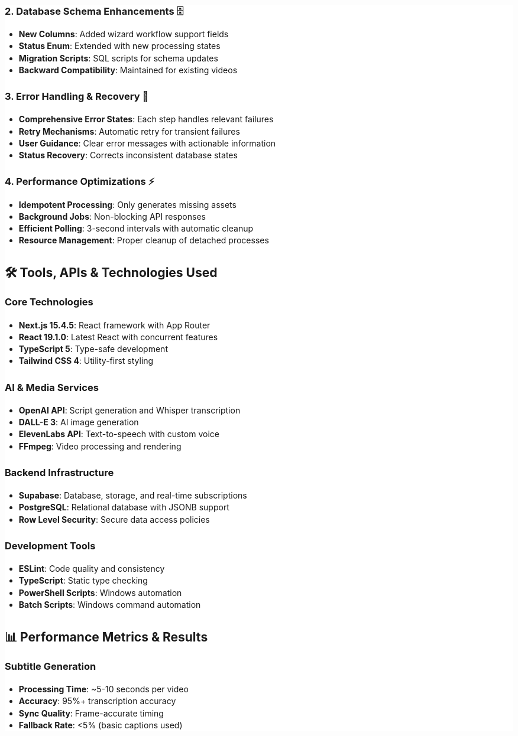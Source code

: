 ### 2. **Database Schema Enhancements** 🗄️
- **New Columns**: Added wizard workflow support fields
- **Status Enum**: Extended with new processing states
- **Migration Scripts**: SQL scripts for schema updates
- **Backward Compatibility**: Maintained for existing videos

### 3. **Error Handling & Recovery** 🚨
- **Comprehensive Error States**: Each step handles relevant failures
- **Retry Mechanisms**: Automatic retry for transient failures
- **User Guidance**: Clear error messages with actionable information
- **Status Recovery**: Corrects inconsistent database states

### 4. **Performance Optimizations** ⚡
- **Idempotent Processing**: Only generates missing assets
- **Background Jobs**: Non-blocking API responses
- **Efficient Polling**: 3-second intervals with automatic cleanup
- **Resource Management**: Proper cleanup of detached processes

## 🛠️ Tools, APIs & Technologies Used

### Core Technologies
- **Next.js 15.4.5**: React framework with App Router
- **React 19.1.0**: Latest React with concurrent features
- **TypeScript 5**: Type-safe development
- **Tailwind CSS 4**: Utility-first styling

### AI & Media Services
- **OpenAI API**: Script generation and Whisper transcription
- **DALL-E 3**: AI image generation
- **ElevenLabs API**: Text-to-speech with custom voice
- **FFmpeg**: Video processing and rendering

### Backend Infrastructure
- **Supabase**: Database, storage, and real-time subscriptions
- **PostgreSQL**: Relational database with JSONB support
- **Row Level Security**: Secure data access policies

### Development Tools
- **ESLint**: Code quality and consistency
- **TypeScript**: Static type checking
- **PowerShell Scripts**: Windows automation
- **Batch Scripts**: Windows command automation

## 📊 Performance Metrics & Results

### Subtitle Generation
- **Processing Time**: ~5-10 seconds per video
- **Accuracy**: 95%+ transcription accuracy
- **Sync Quality**: Frame-accurate timing
- **Fallback Rate**: <5% (basic captions used)
